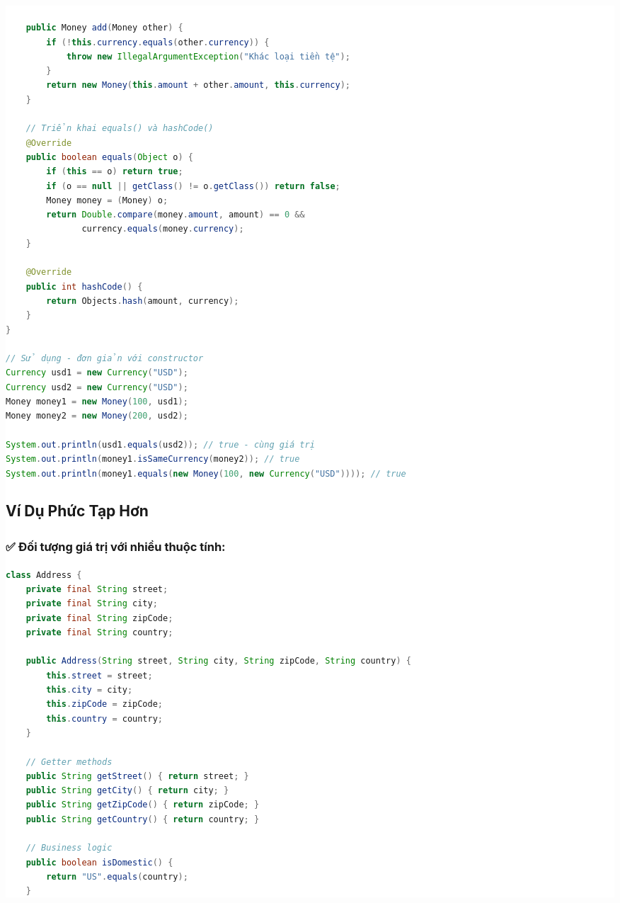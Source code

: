 ```java
    
    public Money add(Money other) {
        if (!this.currency.equals(other.currency)) {
            throw new IllegalArgumentException("Khác loại tiền tệ");
        }
        return new Money(this.amount + other.amount, this.currency);
    }
    
    // Triển khai equals() và hashCode()
    @Override
    public boolean equals(Object o) {
        if (this == o) return true;
        if (o == null || getClass() != o.getClass()) return false;
        Money money = (Money) o;
        return Double.compare(money.amount, amount) == 0 &&
               currency.equals(money.currency);
    }
    
    @Override
    public int hashCode() {
        return Objects.hash(amount, currency);
    }
}

// Sử dụng - đơn giản với constructor
Currency usd1 = new Currency("USD");
Currency usd2 = new Currency("USD");
Money money1 = new Money(100, usd1);
Money money2 = new Money(200, usd2);

System.out.println(usd1.equals(usd2)); // true - cùng giá trị
System.out.println(money1.isSameCurrency(money2)); // true
System.out.println(money1.equals(new Money(100, new Currency("USD")))); // true
```

## **Ví Dụ Phức Tạp Hơn**

### **✅ Đối tượng giá trị với nhiều thuộc tính:**
```java
class Address {
    private final String street;
    private final String city;
    private final String zipCode;
    private final String country;
    
    public Address(String street, String city, String zipCode, String country) {
        this.street = street;
        this.city = city;
        this.zipCode = zipCode;
        this.country = country;
    }
    
    // Getter methods
    public String getStreet() { return street; }
    public String getCity() { return city; }
    public String getZipCode() { return zipCode; }
    public String getCountry() { return country; }
    
    // Business logic
    public boolean isDomestic() {
        return "US".equals(country);
    }
```